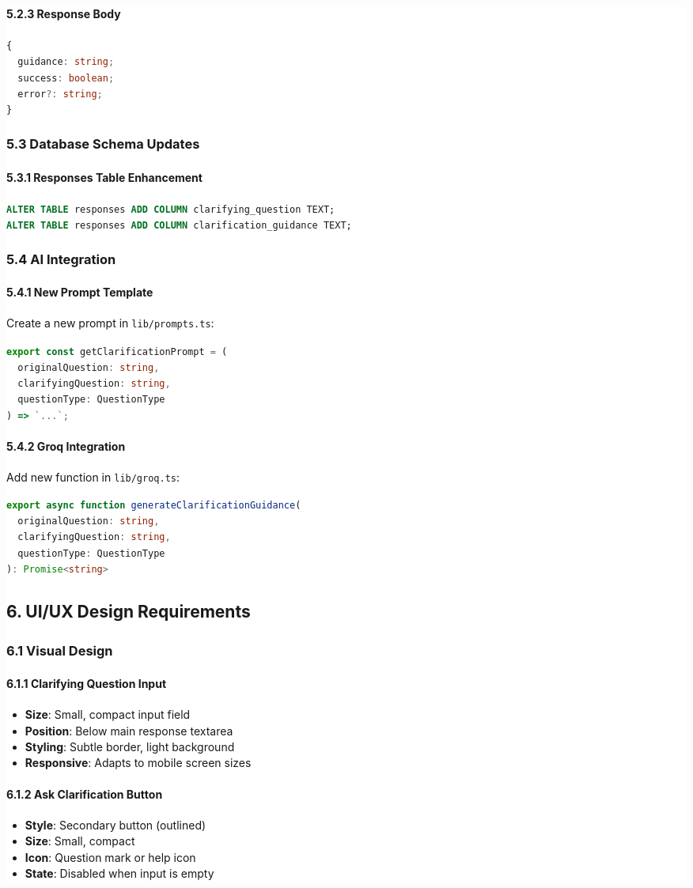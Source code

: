 #### 5.2.3 Response Body
```typescript
{
  guidance: string;
  success: boolean;
  error?: string;
}
```

### 5.3 Database Schema Updates

#### 5.3.1 Responses Table Enhancement
```sql
ALTER TABLE responses ADD COLUMN clarifying_question TEXT;
ALTER TABLE responses ADD COLUMN clarification_guidance TEXT;
```

### 5.4 AI Integration

#### 5.4.1 New Prompt Template
Create a new prompt in `lib/prompts.ts`:
```typescript
export const getClarificationPrompt = (
  originalQuestion: string,
  clarifyingQuestion: string,
  questionType: QuestionType
) => `...`;
```

#### 5.4.2 Groq Integration
Add new function in `lib/groq.ts`:
```typescript
export async function generateClarificationGuidance(
  originalQuestion: string,
  clarifyingQuestion: string,
  questionType: QuestionType
): Promise<string>
```

## 6. UI/UX Design Requirements

### 6.1 Visual Design

#### 6.1.1 Clarifying Question Input
- **Size**: Small, compact input field
- **Position**: Below main response textarea
- **Styling**: Subtle border, light background
- **Responsive**: Adapts to mobile screen sizes

#### 6.1.2 Ask Clarification Button
- **Style**: Secondary button (outlined)
- **Size**: Small, compact
- **Icon**: Question mark or help icon
- **State**: Disabled when input is empty
